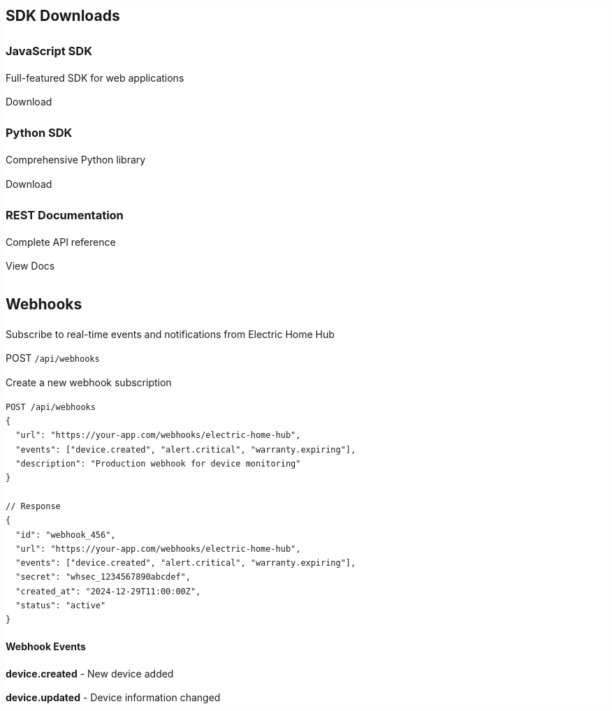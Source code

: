 
## SDK Downloads

### JavaScript SDK

Full-featured SDK for web applications

Download

### Python SDK

Comprehensive Python library

Download

### REST Documentation

Complete API reference

View Docs

## Webhooks

Subscribe to real-time events and notifications from Electric Home Hub

POST `/api/webhooks`

Create a new webhook subscription

```
POST /api/webhooks
{
  "url": "https://your-app.com/webhooks/electric-home-hub",
  "events": ["device.created", "alert.critical", "warranty.expiring"],
  "description": "Production webhook for device monitoring"
}

// Response
{
  "id": "webhook_456",
  "url": "https://your-app.com/webhooks/electric-home-hub",
  "events": ["device.created", "alert.critical", "warranty.expiring"],
  "secret": "whsec_1234567890abcdef",
  "created_at": "2024-12-29T11:00:00Z",
  "status": "active"
}
```

#### Webhook Events

**device.created** \- New device added


**device.updated** \- Device information changed

